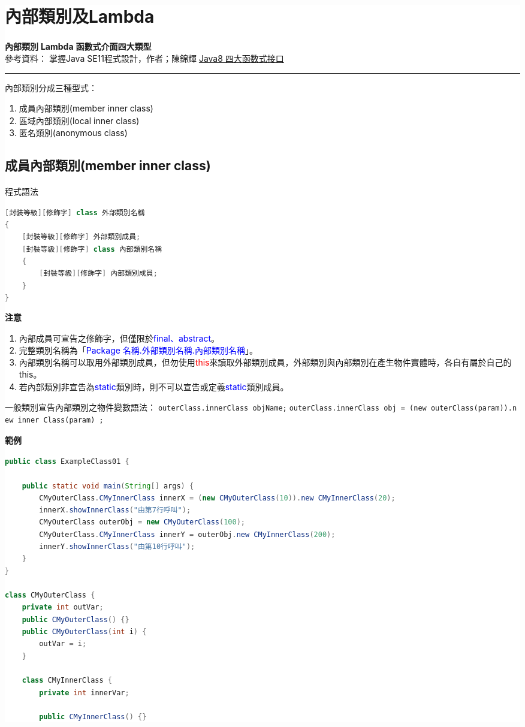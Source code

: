 # 內部類別及Lambda
**內部類別**
**Lambda**
**函數式介面四大類型**
<br>
參考資料：
掌握Java SE11程式設計，作者；陳錦輝
[Java8 四大函数式接口](https://www.kancloud.cn/hemiao3000/java-note/1939083)

---
內部類別分成三種型式：
1. 成員內部類別(member inner class)
2. 區域內部類別(local inner class)
3. 匿名類別(anonymous class)

##  成員內部類別(member inner class)
程式語法
```java
[封裝等級][修飾字] class 外部類別名稱
{
    [封裝等級][修飾字] 外部類別成員;
    [封裝等級][修飾字] class 內部類別名稱
    {
        [封裝等級][修飾字] 內部類別成員;
    }
}
```
**注意**
1. 內部成員可宣告之修飾字，但僅限於<font color=blue>final、abstract</font>。
2. 完整類別名稱為「<font color=blue>Package 名稱.外部類別名稱.內部類別名稱</font>」。
3. 內部類別名稱可以取用外部類別成員，但勿使用<font color=red>this</font>來讀取外部類別成員，外部類別與內部類別在產生物件實體時，各自有屬於自己的this。
4. 若內部類別非宣告為<font color=blue>static</font>類別時，則不可以宣告或定義<font color=blue>static</font>類別成員。

一般類別宣告內部類別之物件變數語法：
`outerClass.innerClass objName;`
`outerClass.innerClass obj = (new outerClass(param)).new inner Class(param) ;`

<div STYLE="page-break-after: always;"></div>

**範例**
```java
public class ExampleClass01 {

	public static void main(String[] args) {
		CMyOuterClass.CMyInnerClass innerX = (new CMyOuterClass(10)).new CMyInnerClass(20);
		innerX.showInnerClass("由第7行呼叫");
		CMyOuterClass outerObj = new CMyOuterClass(100);
		CMyOuterClass.CMyInnerClass innerY = outerObj.new CMyInnerClass(200);
		innerY.showInnerClass("由第10行呼叫");
	}
}

class CMyOuterClass {
	private int outVar;
	public CMyOuterClass() {}
	public CMyOuterClass(int i) {
		outVar = i;
	}

	class CMyInnerClass {
		private int innerVar;

		public CMyInnerClass() {}
```